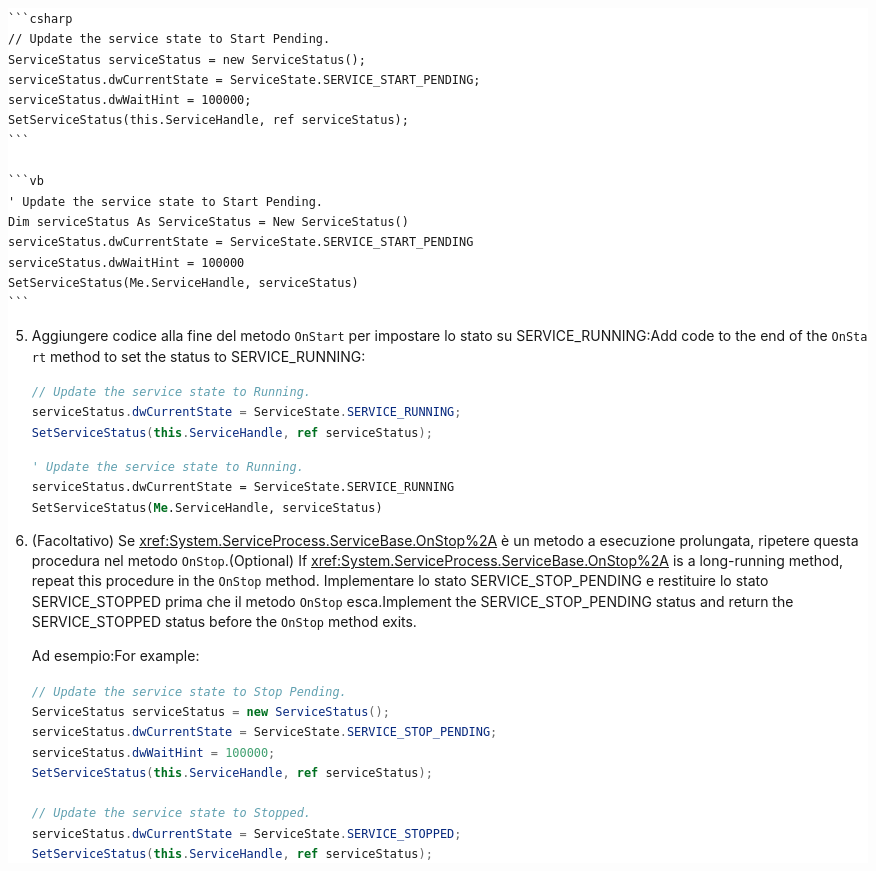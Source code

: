     ```csharp
    // Update the service state to Start Pending.
    ServiceStatus serviceStatus = new ServiceStatus();
    serviceStatus.dwCurrentState = ServiceState.SERVICE_START_PENDING;
    serviceStatus.dwWaitHint = 100000;
    SetServiceStatus(this.ServiceHandle, ref serviceStatus);
    ```

    ```vb
    ' Update the service state to Start Pending.
    Dim serviceStatus As ServiceStatus = New ServiceStatus()
    serviceStatus.dwCurrentState = ServiceState.SERVICE_START_PENDING
    serviceStatus.dwWaitHint = 100000
    SetServiceStatus(Me.ServiceHandle, serviceStatus)
    ```

5. <span data-ttu-id="0ab04-178">Aggiungere codice alla fine del metodo `OnStart` per impostare lo stato su SERVICE_RUNNING:</span><span class="sxs-lookup"><span data-stu-id="0ab04-178">Add code to the end of the `OnStart` method to set the status to SERVICE_RUNNING:</span></span>

    ```csharp
    // Update the service state to Running.
    serviceStatus.dwCurrentState = ServiceState.SERVICE_RUNNING;
    SetServiceStatus(this.ServiceHandle, ref serviceStatus);
    ```

    ```vb
    ' Update the service state to Running.
    serviceStatus.dwCurrentState = ServiceState.SERVICE_RUNNING
    SetServiceStatus(Me.ServiceHandle, serviceStatus)
    ```

6. <span data-ttu-id="0ab04-179">(Facoltativo) Se <xref:System.ServiceProcess.ServiceBase.OnStop%2A> è un metodo a esecuzione prolungata, ripetere questa procedura nel metodo `OnStop`.</span><span class="sxs-lookup"><span data-stu-id="0ab04-179">(Optional) If <xref:System.ServiceProcess.ServiceBase.OnStop%2A> is a long-running method, repeat this procedure in the `OnStop` method.</span></span> <span data-ttu-id="0ab04-180">Implementare lo stato SERVICE_STOP_PENDING e restituire lo stato SERVICE_STOPPED prima che il metodo `OnStop` esca.</span><span class="sxs-lookup"><span data-stu-id="0ab04-180">Implement the SERVICE_STOP_PENDING status and return the SERVICE_STOPPED status before the `OnStop` method exits.</span></span>

   <span data-ttu-id="0ab04-181">Ad esempio:</span><span class="sxs-lookup"><span data-stu-id="0ab04-181">For example:</span></span>

    ```csharp
    // Update the service state to Stop Pending.
    ServiceStatus serviceStatus = new ServiceStatus();
    serviceStatus.dwCurrentState = ServiceState.SERVICE_STOP_PENDING;
    serviceStatus.dwWaitHint = 100000;
    SetServiceStatus(this.ServiceHandle, ref serviceStatus);

    // Update the service state to Stopped.
    serviceStatus.dwCurrentState = ServiceState.SERVICE_STOPPED;
    SetServiceStatus(this.ServiceHandle, ref serviceStatus);
    ```
